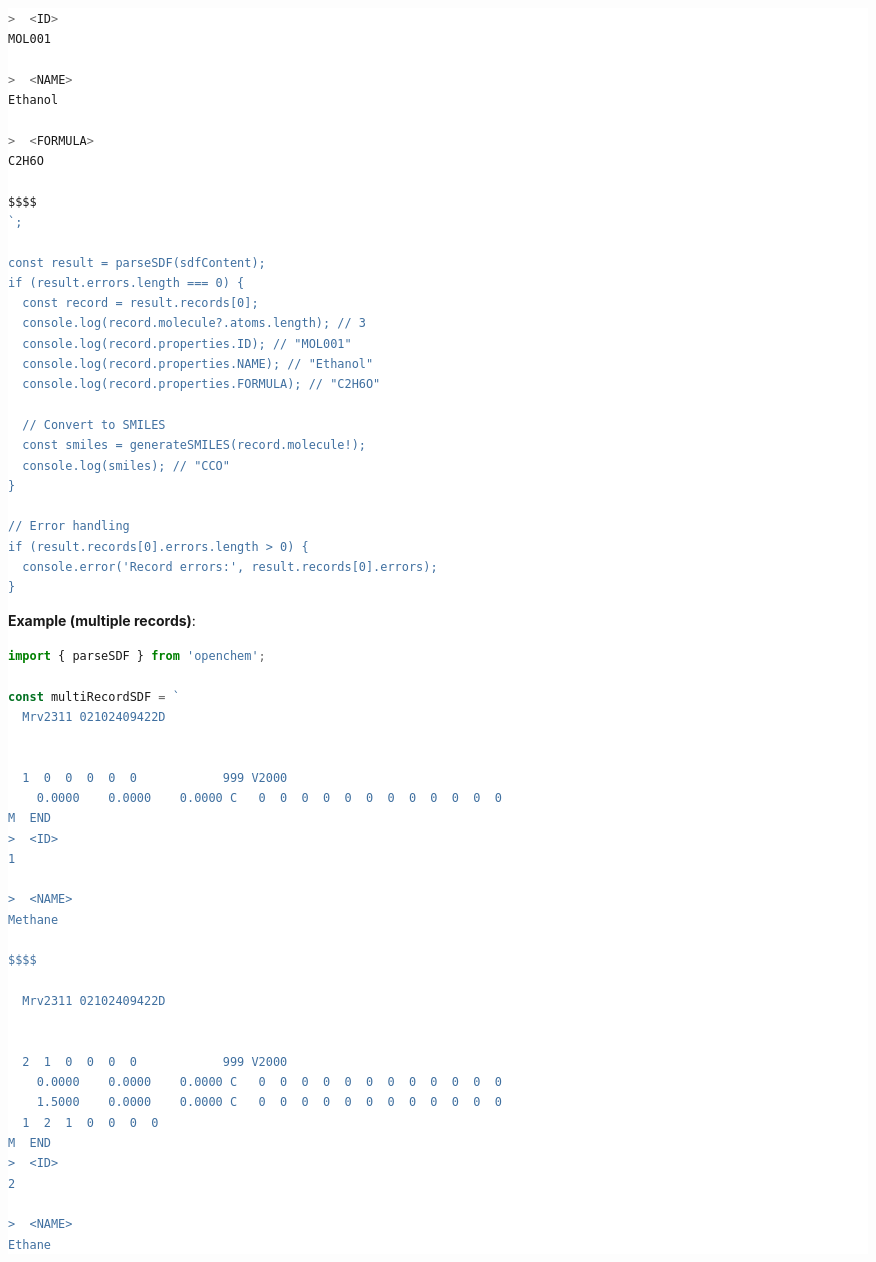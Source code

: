 ```typescript
>  <ID>
MOL001

>  <NAME>
Ethanol

>  <FORMULA>
C2H6O

$$$$
`;

const result = parseSDF(sdfContent);
if (result.errors.length === 0) {
  const record = result.records[0];
  console.log(record.molecule?.atoms.length); // 3
  console.log(record.properties.ID); // "MOL001"
  console.log(record.properties.NAME); // "Ethanol"
  console.log(record.properties.FORMULA); // "C2H6O"
  
  // Convert to SMILES
  const smiles = generateSMILES(record.molecule!);
  console.log(smiles); // "CCO"
}

// Error handling
if (result.records[0].errors.length > 0) {
  console.error('Record errors:', result.records[0].errors);
}
```

**Example (multiple records)**:
```typescript
import { parseSDF } from 'openchem';

const multiRecordSDF = `
  Mrv2311 02102409422D          


  1  0  0  0  0  0            999 V2000
    0.0000    0.0000    0.0000 C   0  0  0  0  0  0  0  0  0  0  0  0
M  END
>  <ID>
1

>  <NAME>
Methane

$$$$

  Mrv2311 02102409422D          


  2  1  0  0  0  0            999 V2000
    0.0000    0.0000    0.0000 C   0  0  0  0  0  0  0  0  0  0  0  0
    1.5000    0.0000    0.0000 C   0  0  0  0  0  0  0  0  0  0  0  0
  1  2  1  0  0  0  0
M  END
>  <ID>
2

>  <NAME>
Ethane

```